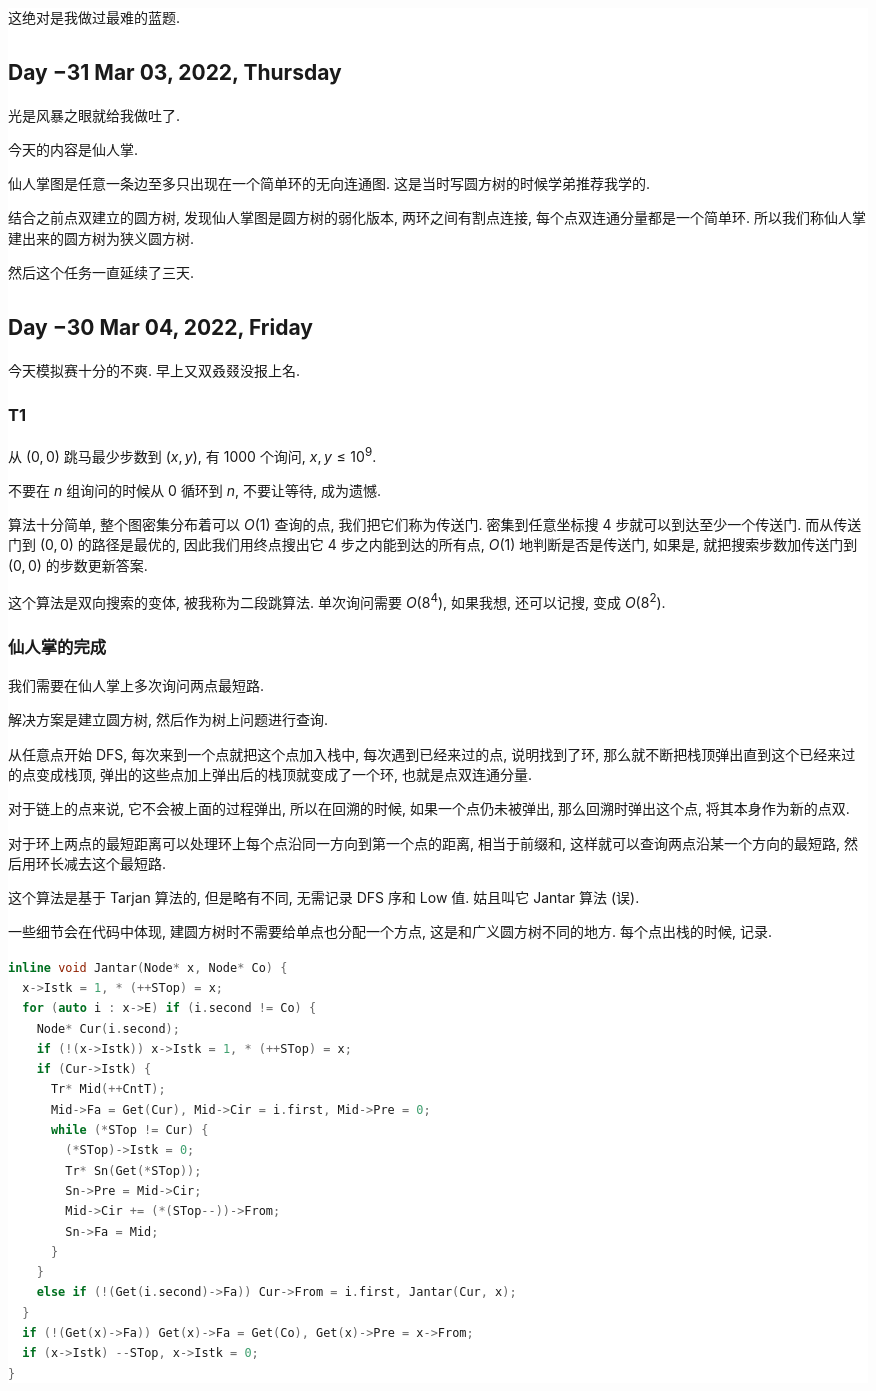 ```cpp
```

这绝对是我做过最难的蓝题.

## Day $-31$ Mar 03, 2022, Thursday

光是风暴之眼就给我做吐了.

今天的内容是仙人掌.

仙人掌图是任意一条边至多只出现在一个简单环的无向连通图. 这是当时写圆方树的时候学弟推荐我学的.

结合之前点双建立的圆方树, 发现仙人掌图是圆方树的弱化版本, 两环之间有割点连接, 每个点双连通分量都是一个简单环. 所以我们称仙人掌建出来的圆方树为狭义圆方树.

然后这个任务一直延续了三天.

## Day $-30$ Mar 04, 2022, Friday

今天模拟赛十分的不爽. 早上又双叒叕没报上名.

### T1

从 $(0, 0)$ 跳马最少步数到 $(x, y)$, 有 $1000$ 个询问, $x, y \leq 10^9$.

不要在 $n$ 组询问的时候从 $0$ 循环到 $n$, 不要让等待, 成为遗憾.

算法十分简单, 整个图密集分布着可以 $O(1)$ 查询的点, 我们把它们称为传送门. 密集到任意坐标搜 $4$ 步就可以到达至少一个传送门. 而从传送门到 $(0, 0)$ 的路径是最优的, 因此我们用终点搜出它 $4$ 步之内能到达的所有点, $O(1)$ 地判断是否是传送门, 如果是, 就把搜索步数加传送门到 $(0, 0)$ 的步数更新答案.

这个算法是双向搜索的变体, 被我称为二段跳算法. 单次询问需要 $O(8^4)$, 如果我想, 还可以记搜, 变成 $O(8^2)$.

### 仙人掌的完成

我们需要在仙人掌上多次询问两点最短路.

解决方案是建立圆方树, 然后作为树上问题进行查询.

从任意点开始 DFS, 每次来到一个点就把这个点加入栈中, 每次遇到已经来过的点, 说明找到了环, 那么就不断把栈顶弹出直到这个已经来过的点变成栈顶, 弹出的这些点加上弹出后的栈顶就变成了一个环, 也就是点双连通分量.

对于链上的点来说, 它不会被上面的过程弹出, 所以在回溯的时候, 如果一个点仍未被弹出, 那么回溯时弹出这个点, 将其本身作为新的点双.

对于环上两点的最短距离可以处理环上每个点沿同一方向到第一个点的距离, 相当于前缀和, 这样就可以查询两点沿某一个方向的最短路, 然后用环长减去这个最短路.

这个算法是基于 Tarjan 算法的, 但是略有不同, 无需记录 DFS 序和 Low 值. 姑且叫它 Jantar 算法 (误).

一些细节会在代码中体现, 建圆方树时不需要给单点也分配一个方点, 这是和广义圆方树不同的地方. 每个点出栈的时候, 记录.

```cpp
inline void Jantar(Node* x, Node* Co) {
  x->Istk = 1, * (++STop) = x;
  for (auto i : x->E) if (i.second != Co) {
    Node* Cur(i.second);
    if (!(x->Istk)) x->Istk = 1, * (++STop) = x;
    if (Cur->Istk) {
      Tr* Mid(++CntT);
      Mid->Fa = Get(Cur), Mid->Cir = i.first, Mid->Pre = 0;
      while (*STop != Cur) {
        (*STop)->Istk = 0;
        Tr* Sn(Get(*STop));
        Sn->Pre = Mid->Cir;
        Mid->Cir += (*(STop--))->From;
        Sn->Fa = Mid;
      }
    }
    else if (!(Get(i.second)->Fa)) Cur->From = i.first, Jantar(Cur, x);
  }
  if (!(Get(x)->Fa)) Get(x)->Fa = Get(Co), Get(x)->Pre = x->From;
  if (x->Istk) --STop, x->Istk = 0;
}
```